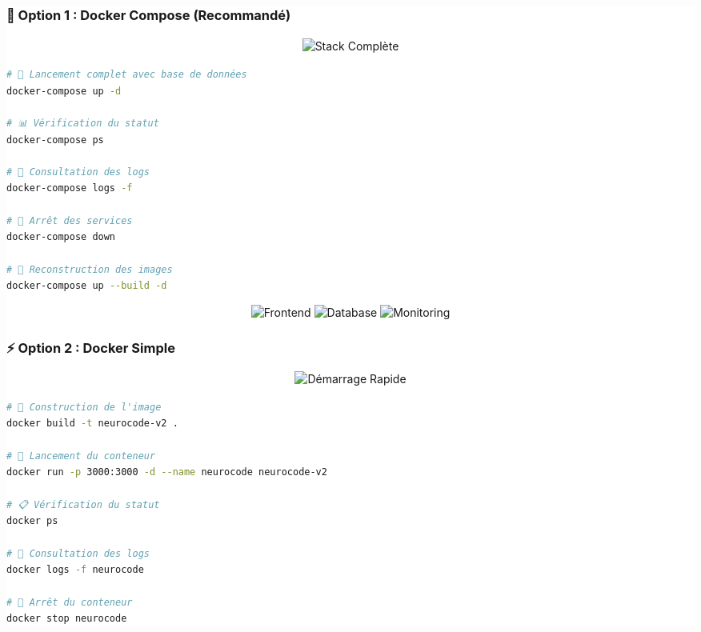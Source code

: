 ### **🎯 Option 1 : Docker Compose (Recommandé)**

<div align="center">
  <img src="https://img.shields.io/badge/📋-Stack_Complète-blue?style=flat-square" alt="Stack Complète">
</div>

```bash
# 🚀 Lancement complet avec base de données
docker-compose up -d

# 📊 Vérification du statut
docker-compose ps

# 📝 Consultation des logs
docker-compose logs -f

# 🛑 Arrêt des services
docker-compose down

# 🔄 Reconstruction des images
docker-compose up --build -d
```

<div align="center">
  <p>
    <img src="https://img.shields.io/badge/🌐-Frontend-http://localhost:3000-brightgreen?style=flat-square" alt="Frontend">
    <img src="https://img.shields.io/badge/🗄️-Database-PostgreSQL-336791?style=flat-square" alt="Database">
    <img src="https://img.shields.io/badge/📊-Monitoring-Included-orange?style=flat-square" alt="Monitoring">
  </p>
</div>

### **⚡ Option 2 : Docker Simple**

<div align="center">
  <img src="https://img.shields.io/badge/🏃-Démarrage_Rapide-green?style=flat-square" alt="Démarrage Rapide">
</div>

```bash
# 🔨 Construction de l'image
docker build -t neurocode-v2 .

# 🚀 Lancement du conteneur
docker run -p 3000:3000 -d --name neurocode neurocode-v2

# 📋 Vérification du statut
docker ps

# 📝 Consultation des logs
docker logs -f neurocode

# 🛑 Arrêt du conteneur
docker stop neurocode
```
